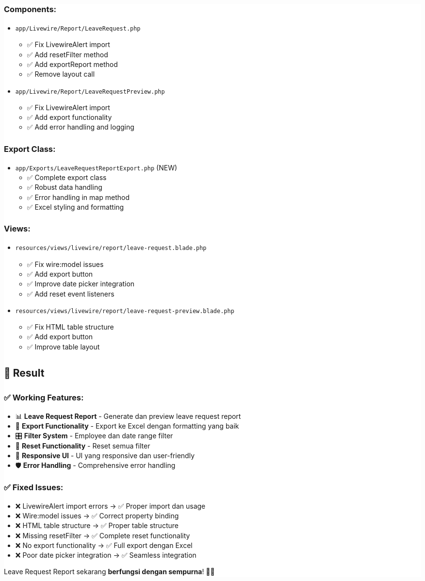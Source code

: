 ### **Components:**
- `app/Livewire/Report/LeaveRequest.php`
  - ✅ Fix LivewireAlert import
  - ✅ Add resetFilter method
  - ✅ Add exportReport method
  - ✅ Remove layout call

- `app/Livewire/Report/LeaveRequestPreview.php`
  - ✅ Fix LivewireAlert import
  - ✅ Add export functionality
  - ✅ Add error handling and logging

### **Export Class:**
- `app/Exports/LeaveRequestReportExport.php` (NEW)
  - ✅ Complete export class
  - ✅ Robust data handling
  - ✅ Error handling in map method
  - ✅ Excel styling and formatting

### **Views:**
- `resources/views/livewire/report/leave-request.blade.php`
  - ✅ Fix wire:model issues
  - ✅ Add export button
  - ✅ Improve date picker integration
  - ✅ Add reset event listeners

- `resources/views/livewire/report/leave-request-preview.blade.php`
  - ✅ Fix HTML table structure
  - ✅ Add export button
  - ✅ Improve table layout

## 🎯 Result

### **✅ Working Features:**
- 📊 **Leave Request Report** - Generate dan preview leave request report
- 🔄 **Export Functionality** - Export ke Excel dengan formatting yang baik
- 🎛️ **Filter System** - Employee dan date range filter
- 🔄 **Reset Functionality** - Reset semua filter
- 📱 **Responsive UI** - UI yang responsive dan user-friendly
- 🛡️ **Error Handling** - Comprehensive error handling

### **✅ Fixed Issues:**
- ❌ LivewireAlert import errors → ✅ Proper import dan usage
- ❌ Wire:model issues → ✅ Correct property binding
- ❌ HTML table structure → ✅ Proper table structure
- ❌ Missing resetFilter → ✅ Complete reset functionality
- ❌ No export functionality → ✅ Full export dengan Excel
- ❌ Poor date picker integration → ✅ Seamless integration

Leave Request Report sekarang **berfungsi dengan sempurna**! 🚀✨
